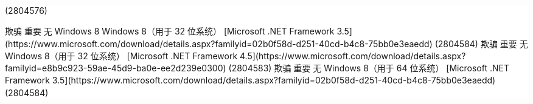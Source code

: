 (2804576)
</td>
<td style="border:1px solid black;">
欺骗
</td>
<td style="border:1px solid black;">
重要
</td>
<td style="border:1px solid black;">
无
</td>
</tr>
<tr>
<th colspan="5" style="border:1px solid black;">
Windows 8
</th>
</tr>
<tr class="alternateRow">
<td style="border:1px solid black;">
Windows 8（用于 32 位系统）
</td>
<td style="border:1px solid black;">
[Microsoft .NET Framework 3.5](https://www.microsoft.com/download/details.aspx?familyid=02b0f58d-d251-40cd-b4c8-75bb0e3eaedd)  
(2804584)
</td>
<td style="border:1px solid black;">
欺骗
</td>
<td style="border:1px solid black;">
重要
</td>
<td style="border:1px solid black;">
无
</td>
</tr>
<tr>
<td style="border:1px solid black;">
Windows 8（用于 32 位系统）
</td>
<td style="border:1px solid black;">
[Microsoft .NET Framework 4.5](https://www.microsoft.com/download/details.aspx?familyid=e8b9c923-59ae-45d9-ba0e-ee2d239e0300)  
(2804583)
</td>
<td style="border:1px solid black;">
欺骗
</td>
<td style="border:1px solid black;">
重要
</td>
<td style="border:1px solid black;">
无
</td>
</tr>
<tr class="alternateRow">
<td style="border:1px solid black;">
Windows 8（用于 64 位系统）
</td>
<td style="border:1px solid black;">
[Microsoft .NET Framework 3.5](https://www.microsoft.com/download/details.aspx?familyid=02b0f58d-d251-40cd-b4c8-75bb0e3eaedd)  
(2804584)
</td>